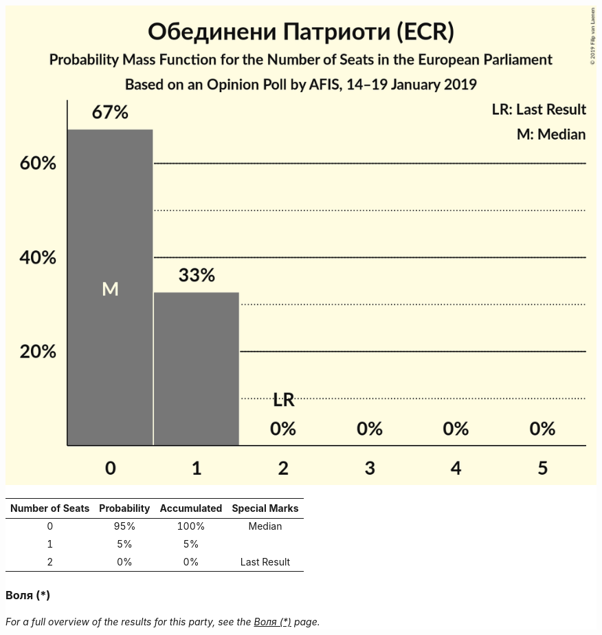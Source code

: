 ![Graph with seats probability mass function not yet produced](2019-01-19-AFIS-seats-pmf-обединенипатриотиecr.png "Seats Probability Mass Function")

| Number of Seats | Probability | Accumulated | Special Marks |
|:---------------:|:-----------:|:-----------:|:-------------:|
| 0 | 95% | 100% | Median |
| 1 | 5% | 5% |  |
| 2 | 0% | 0% | Last Result |

### Воля (*)

*For a full overview of the results for this party, see the [Воля (*)](party-воля.html) page.*
